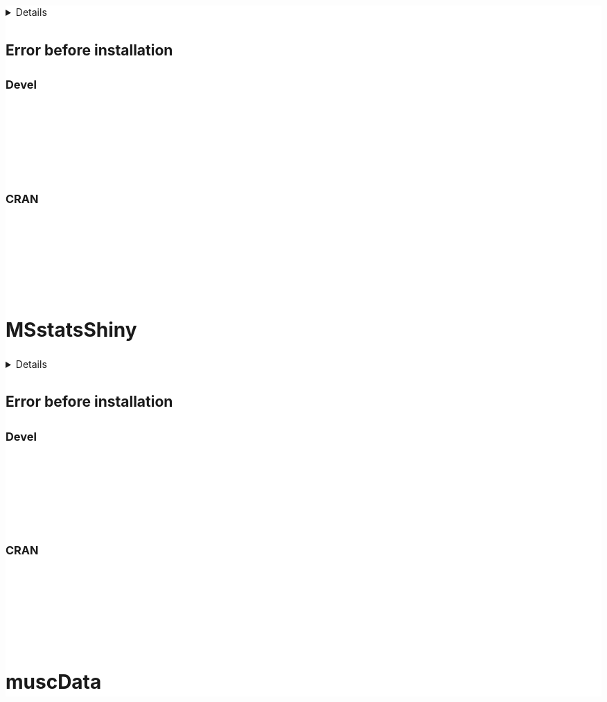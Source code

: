 <details></details>

## Error before installation

### Devel

```






```
### CRAN

```






```
# MSstatsShiny

<details></details>

## Error before installation

### Devel

```






```
### CRAN

```






```
# muscData
